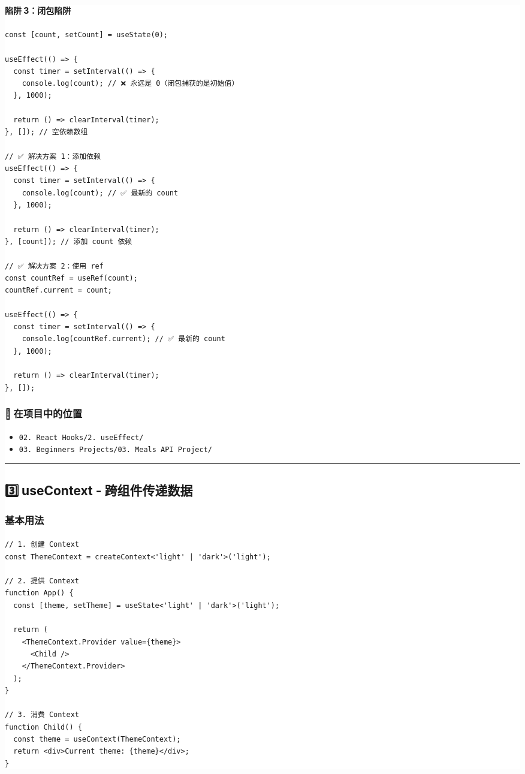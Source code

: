 #### 陷阱 3：闭包陷阱
```tsx
const [count, setCount] = useState(0);

useEffect(() => {
  const timer = setInterval(() => {
    console.log(count); // ❌ 永远是 0（闭包捕获的是初始值）
  }, 1000);
  
  return () => clearInterval(timer);
}, []); // 空依赖数组

// ✅ 解决方案 1：添加依赖
useEffect(() => {
  const timer = setInterval(() => {
    console.log(count); // ✅ 最新的 count
  }, 1000);
  
  return () => clearInterval(timer);
}, [count]); // 添加 count 依赖

// ✅ 解决方案 2：使用 ref
const countRef = useRef(count);
countRef.current = count;

useEffect(() => {
  const timer = setInterval(() => {
    console.log(countRef.current); // ✅ 最新的 count
  }, 1000);
  
  return () => clearInterval(timer);
}, []);
```

### 📍 在项目中的位置
- `02. React Hooks/2. useEffect/`
- `03. Beginners Projects/03. Meals API Project/`

---

## 3️⃣ useContext - 跨组件传递数据

### 基本用法
```tsx
// 1. 创建 Context
const ThemeContext = createContext<'light' | 'dark'>('light');

// 2. 提供 Context
function App() {
  const [theme, setTheme] = useState<'light' | 'dark'>('light');
  
  return (
    <ThemeContext.Provider value={theme}>
      <Child />
    </ThemeContext.Provider>
  );
}

// 3. 消费 Context
function Child() {
  const theme = useContext(ThemeContext);
  return <div>Current theme: {theme}</div>;
}
```